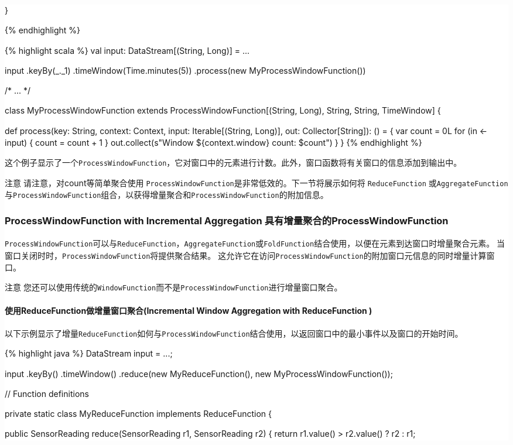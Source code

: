 }

{% endhighlight %}
</div>

<div data-lang="scala" markdown="1">
{% highlight scala %}
val input: DataStream[(String, Long)] = ...

input
  .keyBy(_._1)
  .timeWindow(Time.minutes(5))
  .process(new MyProcessWindowFunction())

/* ... */

class MyProcessWindowFunction extends ProcessWindowFunction[(String, Long), String, String, TimeWindow] {

  def process(key: String, context: Context, input: Iterable[(String, Long)], out: Collector[String]): () = {
    var count = 0L
    for (in <- input) {
      count = count + 1
    }
    out.collect(s"Window ${context.window} count: $count")
  }
}
{% endhighlight %}
</div>
</div>

这个例子显示了一个`ProcessWindowFunction`，它对窗口中的元素进行计数。此外，窗口函数将有关窗口的信息添加到输出中。

<span class="label label-danger">注意</span> 请注意，对count等简单聚合使用 `ProcessWindowFunction`是非常低效的。下一节将展示如何将 `ReduceFunction` 或`AggregateFunction` 与`ProcessWindowFunction`组合，以获得增量聚合和`ProcessWindowFunction`的附加信息。

### ProcessWindowFunction with Incremental Aggregation 具有增量聚合的ProcessWindowFunction

`ProcessWindowFunction`可以与`ReduceFunction`，`AggregateFunction`或`FoldFunction`结合使用，以便在元素到达窗口时增量聚合元素。
当窗口关闭时时，`ProcessWindowFunction`将提供聚合结果。
这允许它在访问`ProcessWindowFunction`的附加窗口元信息的同时增量计算窗口。

<span class="label label-info">注意</span> 您还可以使用传统的`WindowFunction`而不是`ProcessWindowFunction`进行增量窗口聚合。



#### 使用ReduceFunction做增量窗口聚合(Incremental Window Aggregation with ReduceFunction )

以下示例显示了增量`ReduceFunction`如何与`ProcessWindowFunction`结合使用，以返回窗口中的最小事件以及窗口的开始时间。

<div class="codetabs" markdown="1">
<div data-lang="java" markdown="1">
{% highlight java %}
DataStream<SensorReading> input = ...;

input
  .keyBy(<key selector>)
  .timeWindow(<duration>)
  .reduce(new MyReduceFunction(), new MyProcessWindowFunction());

// Function definitions

private static class MyReduceFunction implements ReduceFunction<SensorReading> {

  public SensorReading reduce(SensorReading r1, SensorReading r2) {
      return r1.value() > r2.value() ? r2 : r1;